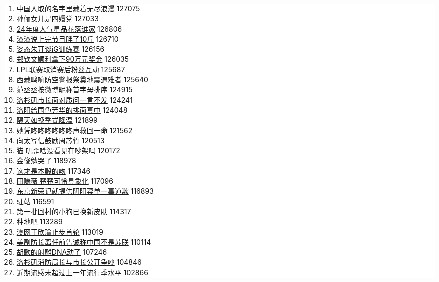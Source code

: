 1. [中国人取的名字里藏着无尽浪漫](https://s.weibo.com/weibo?q=%23%E4%B8%AD%E5%9B%BD%E4%BA%BA%E5%8F%96%E7%9A%84%E5%90%8D%E5%AD%97%E9%87%8C%E8%97%8F%E7%9D%80%E6%97%A0%E5%B0%BD%E6%B5%AA%E6%BC%AB%23&t=31&band_rank=7&Refer=top) 127075
1. [孙俪女儿是四嬛党](https://s.weibo.com/weibo?q=%E5%AD%99%E4%BF%AA%E5%A5%B3%E5%84%BF%E6%98%AF%E5%9B%9B%E5%AC%9B%E5%85%9A&t=31&band_rank=41&Refer=top) 127033
1. [24年度人气星品花落谁家](https://s.weibo.com/weibo?q=%2324%E5%B9%B4%E5%BA%A6%E4%BA%BA%E6%B0%94%E6%98%9F%E5%93%81%E8%8A%B1%E8%90%BD%E8%B0%81%E5%AE%B6%23&t=31&band_rank=47&Refer=top) 126806
1. [漆漆说上完节目胖了10斤](https://s.weibo.com/weibo?q=%E6%BC%86%E6%BC%86%E8%AF%B4%E4%B8%8A%E5%AE%8C%E8%8A%82%E7%9B%AE%E8%83%96%E4%BA%8610%E6%96%A4&t=31&band_rank=42&Refer=top) 126710
1. [姿态朱开谈iG训练赛](https://s.weibo.com/weibo?q=%23%E5%A7%BF%E6%80%81%E6%9C%B1%E5%BC%80%E8%B0%88iG%E8%AE%AD%E7%BB%83%E8%B5%9B%23&t=31&band_rank=40&Refer=top) 126156
1. [郑钦文顺利拿下90万元奖金](https://s.weibo.com/weibo?q=%23%E9%83%91%E9%92%A6%E6%96%87%E9%A1%BA%E5%88%A9%E6%8B%BF%E4%B8%8B90%E4%B8%87%E5%85%83%E5%A5%96%E9%87%91%23&t=31&band_rank=49&Refer=top) 126035
1. [LPL联赛取消赛后粉丝互动](https://s.weibo.com/weibo?q=%23LPL%E8%81%94%E8%B5%9B%E5%8F%96%E6%B6%88%E8%B5%9B%E5%90%8E%E7%B2%89%E4%B8%9D%E4%BA%92%E5%8A%A8%23&t=31&band_rank=50&Refer=top) 125687
1. [西藏鸣响防空警报祭奠地震遇难者](https://s.weibo.com/weibo?q=%23%E8%A5%BF%E8%97%8F%E9%B8%A3%E5%93%8D%E9%98%B2%E7%A9%BA%E8%AD%A6%E6%8A%A5%E7%A5%AD%E5%A5%A0%E5%9C%B0%E9%9C%87%E9%81%87%E9%9A%BE%E8%80%85%23&t=31&band_rank=50&Refer=top) 125640
1. [范丞丞按微博昵称首字母排序](https://s.weibo.com/weibo?q=%23%E8%8C%83%E4%B8%9E%E4%B8%9E%E6%8C%89%E5%BE%AE%E5%8D%9A%E6%98%B5%E7%A7%B0%E9%A6%96%E5%AD%97%E6%AF%8D%E6%8E%92%E5%BA%8F%23&t=31&band_rank=8&Refer=top) 124915
1. [洛杉矶市长面对质问一言不发](https://s.weibo.com/weibo?q=%23%E6%B4%9B%E6%9D%89%E7%9F%B6%E5%B8%82%E9%95%BF%E9%9D%A2%E5%AF%B9%E8%B4%A8%E9%97%AE%E4%B8%80%E8%A8%80%E4%B8%8D%E5%8F%91%23&t=31&band_rank=46&Refer=top) 124241
1. [洛阳给国色芳华的排面真中](https://s.weibo.com/weibo?q=%23%E6%B4%9B%E9%98%B3%E7%BB%99%E5%9B%BD%E8%89%B2%E8%8A%B3%E5%8D%8E%E7%9A%84%E6%8E%92%E9%9D%A2%E7%9C%9F%E4%B8%AD%23&t=31&band_rank=9&Refer=top) 124048
1. [隔天如换季式降温](https://s.weibo.com/weibo?q=%23%E9%9A%94%E5%A4%A9%E5%A6%82%E6%8D%A2%E5%AD%A3%E5%BC%8F%E9%99%8D%E6%B8%A9%23&t=31&band_rank=10&Refer=top) 121899
1. [她凭咚咚咚咚咚咚声救回一命](https://s.weibo.com/weibo?q=%23%E5%A5%B9%E5%87%AD%E5%92%9A%E5%92%9A%E5%92%9A%E5%92%9A%E5%92%9A%E5%92%9A%E5%A3%B0%E6%95%91%E5%9B%9E%E4%B8%80%E5%91%BD%23&t=31&band_rank=47&Refer=top) 121562
1. [向太写信鼓励周芯竹](https://s.weibo.com/weibo?q=%E5%90%91%E5%A4%AA%E5%86%99%E4%BF%A1%E9%BC%93%E5%8A%B1%E5%91%A8%E8%8A%AF%E7%AB%B9&t=31&band_rank=33&Refer=top) 120513
1. [猫 叽歪啥没看见在吵架吗](https://s.weibo.com/weibo?q=%E7%8C%AB%20%E5%8F%BD%E6%AD%AA%E5%95%A5%E6%B2%A1%E7%9C%8B%E8%A7%81%E5%9C%A8%E5%90%B5%E6%9E%B6%E5%90%97&t=31&band_rank=43&Refer=top) 120172
1. [金俊勉哭了](https://s.weibo.com/weibo?q=%23%E9%87%91%E4%BF%8A%E5%8B%89%E5%93%AD%E4%BA%86%23&t=31&band_rank=43&Refer=top) 118978
1. [这才是本殿的吻](https://s.weibo.com/weibo?q=%E8%BF%99%E6%89%8D%E6%98%AF%E6%9C%AC%E6%AE%BF%E7%9A%84%E5%90%BB&t=31&band_rank=44&Refer=top) 117346
1. [田曦薇 楚楚可怜具象化](https://s.weibo.com/weibo?q=%E7%94%B0%E6%9B%A6%E8%96%87%20%E6%A5%9A%E6%A5%9A%E5%8F%AF%E6%80%9C%E5%85%B7%E8%B1%A1%E5%8C%96&t=31&band_rank=45&Refer=top) 117096
1. [东京新荣记就提供阴阳菜单一事道歉](https://s.weibo.com/weibo?q=%23%E4%B8%9C%E4%BA%AC%E6%96%B0%E8%8D%A3%E8%AE%B0%E5%B0%B1%E6%8F%90%E4%BE%9B%E9%98%B4%E9%98%B3%E8%8F%9C%E5%8D%95%E4%B8%80%E4%BA%8B%E9%81%93%E6%AD%89%23&t=31&band_rank=48&Refer=top) 116893
1. [驻站](https://s.weibo.com/weibo?q=%E9%A9%BB%E7%AB%99&t=31&band_rank=46&Refer=top) 116591
1. [第一批回村的小狗已换新皮肤](https://s.weibo.com/weibo?q=%23%E7%AC%AC%E4%B8%80%E6%89%B9%E5%9B%9E%E6%9D%91%E7%9A%84%E5%B0%8F%E7%8B%97%E5%B7%B2%E6%8D%A2%E6%96%B0%E7%9A%AE%E8%82%A4%23&t=31&band_rank=47&Refer=top) 114317
1. [种地吧](https://s.weibo.com/weibo?q=%23%E7%A7%8D%E5%9C%B0%E5%90%A7%23&t=31&band_rank=48&Refer=top) 113289
1. [澳网王欣瑜止步首轮](https://s.weibo.com/weibo?q=%23%E6%BE%B3%E7%BD%91%E7%8E%8B%E6%AC%A3%E7%91%9C%E6%AD%A2%E6%AD%A5%E9%A6%96%E8%BD%AE%23&t=31&band_rank=49&Refer=top) 113019
1. [美副防长离任前告诫称中国不是苏联](https://s.weibo.com/weibo?q=%23%E7%BE%8E%E5%89%AF%E9%98%B2%E9%95%BF%E7%A6%BB%E4%BB%BB%E5%89%8D%E5%91%8A%E8%AF%AB%E7%A7%B0%E4%B8%AD%E5%9B%BD%E4%B8%8D%E6%98%AF%E8%8B%8F%E8%81%94%23&t=31&band_rank=45&Refer=top) 110114
1. [胡歌的射雕DNA动了](https://s.weibo.com/weibo?q=%E8%83%A1%E6%AD%8C%E7%9A%84%E5%B0%84%E9%9B%95DNA%E5%8A%A8%E4%BA%86&t=31&band_rank=49&Refer=top) 107246
1. [洛杉矶消防局长与市长公开争吵](https://s.weibo.com/weibo?q=%23%E6%B4%9B%E6%9D%89%E7%9F%B6%E6%B6%88%E9%98%B2%E5%B1%80%E9%95%BF%E4%B8%8E%E5%B8%82%E9%95%BF%E5%85%AC%E5%BC%80%E4%BA%89%E5%90%B5%23&t=31&band_rank=50&Refer=top) 104846
1. [近期流感未超过上一年流行季水平](https://s.weibo.com/weibo?q=%23%E8%BF%91%E6%9C%9F%E6%B5%81%E6%84%9F%E6%9C%AA%E8%B6%85%E8%BF%87%E4%B8%8A%E4%B8%80%E5%B9%B4%E6%B5%81%E8%A1%8C%E5%AD%A3%E6%B0%B4%E5%B9%B3%23&t=31&band_rank=50&Refer=top) 102866